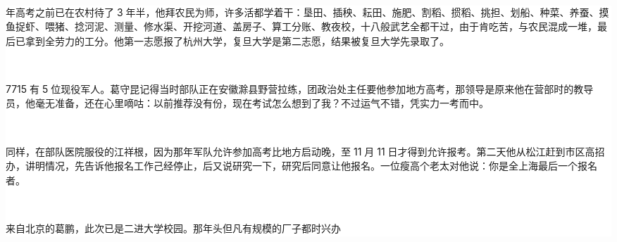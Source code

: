   </span>
  <span class="s1">
   年高考之前已在农村待了
  </span>
  <span class="s2">
   3
  </span>
  <span class="s1">
   年半，他拜农民为师，许多活都学着干：垦田、插秧、耘田、施肥、割稻、掼稻、挑担、划船、种菜、养蚕、摸鱼捉虾、喂猪、捻河泥、测量、修水渠、开挖河道、盖房子、算工分账、教夜校，十八般武艺全都干过，由于肯吃苦，与农民混成一堆，最后已拿到全劳力的工分。他第一志愿报了杭州大学，复旦大学是第二志愿，结果被复旦大学先录取了。
  </span>
 </p>
 <p class="p1">
  <span class="s1">
  </span>
  <br/>
 </p>
 <p class="p2">
  <span class="s2">
   7715
  </span>
  <span class="s1">
   有
  </span>
  <span class="s2">
   5
  </span>
  <span class="s1">
   位现役军人。葛守昆记得当时部队正在安徽滁县野营拉练，团政治处主任要他参加地方高考，那领导是原来他在营部时的教导员，他毫无准备，还在心里嘀咕：以前推荐没有份，现在考试怎么想到了我？不过运气不错，凭实力一考而中。
  </span>
 </p>
 <p class="p1">
  <span class="s1">
  </span>
  <br/>
 </p>
 <p class="p2">
  <span class="s1">
   同样，在部队医院服役的江祥根，因为那年军队允许参加高考比地方启动晚，至
  </span>
  <span class="s2">
   11
  </span>
  <span class="s1">
   月
  </span>
  <span class="s2">
   11
  </span>
  <span class="s1">
   日才得到允许报考。第二天他从松江赶到市区高招办，讲明情况，先告诉他报名工作己经停止，后又说研究一下，研究后同意让他报名。一位瘦高个老太对他说：你是全上海最后一个报名者。
  </span>
 </p>
 <p class="p1">
  <span class="s1">
  </span>
  <br/>
 </p>
 <p class="p2">
  <span class="s1">
   来自北京的葛鹏，此次已是二进大学校园。那年头但凡有规模的厂子都时兴办
  </span>
  <span class="s2">